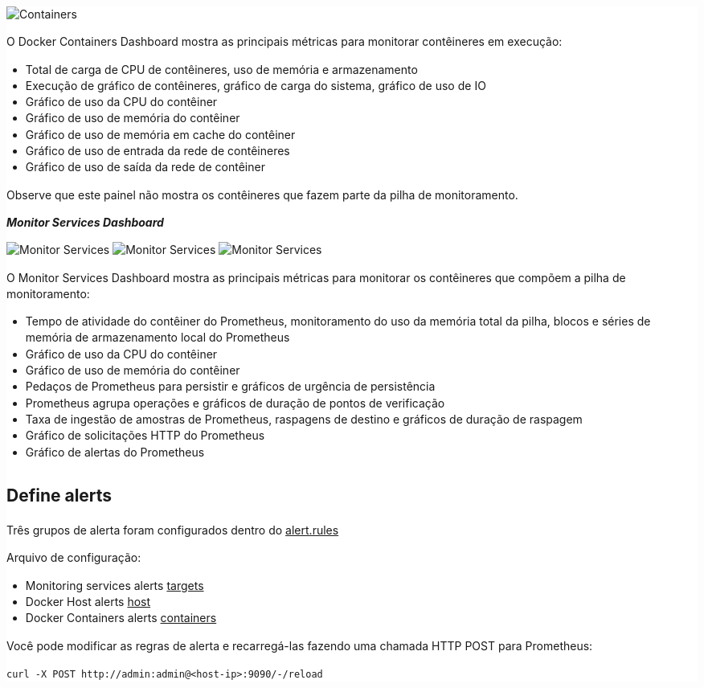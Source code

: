![Containers](https://raw.githubusercontent.com/Einsteinish/Docker-Compose-Prometheus-and-Grafana/master/screens/Grafana_Docker_Containers.png)

O Docker Containers Dashboard mostra as principais métricas para monitorar contêineres em execução:

* Total de carga de CPU de contêineres, uso de memória e armazenamento
* Execução de gráfico de contêineres, gráfico de carga do sistema, gráfico de uso de IO
* Gráfico de uso da CPU do contêiner
* Gráfico de uso de memória do contêiner
* Gráfico de uso de memória em cache do contêiner
* Gráfico de uso de entrada da rede de contêineres
* Gráfico de uso de saída da rede de contêiner

Observe que este painel não mostra os contêineres que fazem parte da pilha de monitoramento.

***Monitor Services Dashboard***

![Monitor Services](https://raw.githubusercontent.com/Einsteinish/Docker-Compose-Prometheus-and-Grafana/master/screens/Grafana_Prometheus.png)
![Monitor Services](https://raw.githubusercontent.com/Einsteinish/Docker-Compose-Prometheus-and-Grafana/master/screens/Grafana_Prometheus2.png)
![Monitor Services](https://raw.githubusercontent.com/Einsteinish/Docker-Compose-Prometheus-and-Grafana/master/screens/Grafana_Prometheus3.png)

O Monitor Services Dashboard mostra as principais métricas para monitorar os contêineres que compõem a pilha de monitoramento:

* Tempo de atividade do contêiner do Prometheus, monitoramento do uso da memória total da pilha, blocos e séries de memória de armazenamento local do Prometheus
* Gráfico de uso da CPU do contêiner
* Gráfico de uso de memória do contêiner
* Pedaços de Prometheus para persistir e gráficos de urgência de persistência
* Prometheus agrupa operações e gráficos de duração de pontos de verificação
* Taxa de ingestão de amostras de Prometheus, raspagens de destino e gráficos de duração de raspagem
* Gráfico de solicitações HTTP do Prometheus
* Gráfico de alertas do Prometheus
## Define alerts

Três grupos de alerta foram configurados dentro do [alert.rules](https://github.com/Einsteinish/Docker-Compose-Prometheus-and-Grafana/blob/master/prometheus/alert.rules) 

Arquivo de configuração:

* Monitoring services alerts [targets](https://github.com/Einsteinish/Docker-Compose-Prometheus-and-Grafana/blob/master/prometheus/alert.rules#L2-L11)
* Docker Host alerts [host](https://github.com/Einsteinish/Docker-Compose-Prometheus-and-Grafana/blob/master/prometheus/alert.rules#L13-L40)
* Docker Containers alerts [containers](https://github.com/Einsteinish/Docker-Compose-Prometheus-and-Grafana/blob/master/prometheus/alert.rules#L42-L69)

Você pode modificar as regras de alerta e recarregá-las fazendo uma chamada HTTP POST para Prometheus:

```
curl -X POST http://admin:admin@<host-ip>:9090/-/reload
```
